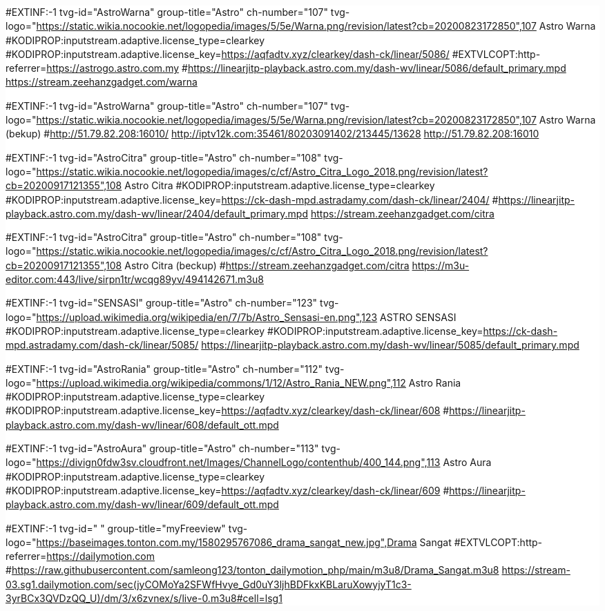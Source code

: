 #EXTINF:-1 tvg-id="AstroWarna" group-title="Astro" ch-number="107" tvg-logo="https://static.wikia.nocookie.net/logopedia/images/5/5e/Warna.png/revision/latest?cb=20200823172850",107 Astro Warna
#KODIPROP:inputstream.adaptive.license_type=clearkey
#KODIPROP:inputstream.adaptive.license_key=https://aqfadtv.xyz/clearkey/dash-ck/linear/5086/
#EXTVLCOPT:http-referrer=https://astrogo.astro.com.my
#https://linearjitp-playback.astro.com.my/dash-wv/linear/5086/default_primary.mpd
https://stream.zeehanzgadget.com/warna


#EXTINF:-1 tvg-id="AstroWarna" group-title="Astro" ch-number="107" tvg-logo="https://static.wikia.nocookie.net/logopedia/images/5/5e/Warna.png/revision/latest?cb=20200823172850",107 Astro Warna (bekup)
#http://51.79.82.208:16010/
http://iptv12k.com:35461/80203091402/213445/13628 
http://51.79.82.208:16010

#EXTINF:-1 tvg-id="AstroCitra" group-title="Astro" ch-number="108" tvg-logo="https://static.wikia.nocookie.net/logopedia/images/c/cf/Astro_Citra_Logo_2018.png/revision/latest?cb=20200917121355",108 Astro Citra
#KODIPROP:inputstream.adaptive.license_type=clearkey
#KODIPROP:inputstream.adaptive.license_key=https://ck-dash-mpd.astradamy.com/dash-ck/linear/2404/
#https://linearjitp-playback.astro.com.my/dash-wv/linear/2404/default_primary.mpd
https://stream.zeehanzgadget.com/citra

#EXTINF:-1 tvg-id="AstroCitra" group-title="Astro" ch-number="108" tvg-logo="https://static.wikia.nocookie.net/logopedia/images/c/cf/Astro_Citra_Logo_2018.png/revision/latest?cb=20200917121355",108 Astro Citra (beckup)
#https://stream.zeehanzgadget.com/citra
https://m3u-editor.com:443/live/sirpn1tr/wcqg89yv/494142671.m3u8

#EXTINF:-1 tvg-id="SENSASI" group-title="Astro" ch-number="123" tvg-logo="https://upload.wikimedia.org/wikipedia/en/7/7b/Astro_Sensasi-en.png",123 ASTRO SENSASI
#KODIPROP:inputstream.adaptive.license_type=clearkey
#KODIPROP:inputstream.adaptive.license_key=https://ck-dash-mpd.astradamy.com/dash-ck/linear/5085/
https://linearjitp-playback.astro.com.my/dash-wv/linear/5085/default_primary.mpd


#EXTINF:-1 tvg-id="AstroRania" group-title="Astro" ch-number="112" tvg-logo="https://upload.wikimedia.org/wikipedia/commons/1/12/Astro_Rania_NEW.png",112 Astro Rania
#KODIPROP:inputstream.adaptive.license_type=clearkey
#KODIPROP:inputstream.adaptive.license_key=https://aqfadtv.xyz/clearkey/dash-ck/linear/608
#https://linearjitp-playback.astro.com.my/dash-wv/linear/608/default_ott.mpd


#EXTINF:-1 tvg-id="AstroAura" group-title="Astro" ch-number="113" tvg-logo="https://divign0fdw3sv.cloudfront.net/Images/ChannelLogo/contenthub/400_144.png",113 Astro Aura
#KODIPROP:inputstream.adaptive.license_type=clearkey
#KODIPROP:inputstream.adaptive.license_key=https://aqfadtv.xyz/clearkey/dash-ck/linear/609
#https://linearjitp-playback.astro.com.my/dash-wv/linear/609/default_ott.mpd

#EXTINF:-1 tvg-id=" " group-title="myFreeview" tvg-logo="https://baseimages.tonton.com.my/1580295767086_drama_sangat_new.jpg",Drama Sangat
#EXTVLCOPT:http-referrer=https://dailymotion.com
#https://raw.githubusercontent.com/samleong123/tonton_dailymotion_php/main/m3u8/Drama_Sangat.m3u8
https://stream-03.sg1.dailymotion.com/sec(jyCOMoYa2SFWfHvye_Gd0uY3ljhBDFkxKBLaruXowyjyT1c3-3yrBCx3QVDzQQ_U)/dm/3/x6zvnex/s/live-0.m3u8#cell=lsg1
